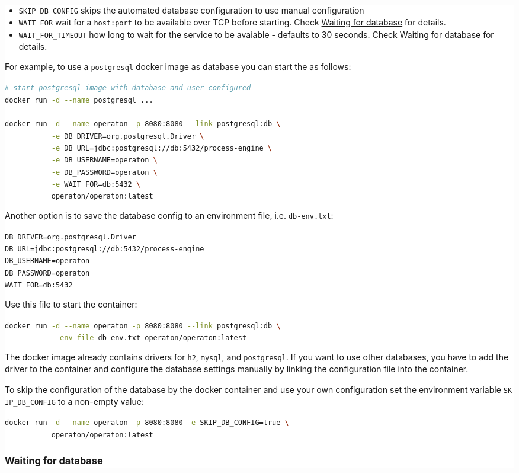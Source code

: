 - `SKIP_DB_CONFIG` skips the automated database configuration to use manual
  configuration
- `WAIT_FOR` wait for a `host:port` to be available over TCP before starting. Check [Waiting for database](#waiting-for-database) for details.
- `WAIT_FOR_TIMEOUT` how long to wait for the service to be avaiable - defaults to 30 seconds. Check [Waiting for database](#waiting-for-database) for details.

For example, to use a `postgresql` docker image as database you can start the
as follows:

```bash
# start postgresql image with database and user configured
docker run -d --name postgresql ...

docker run -d --name operaton -p 8080:8080 --link postgresql:db \
           -e DB_DRIVER=org.postgresql.Driver \
           -e DB_URL=jdbc:postgresql://db:5432/process-engine \
           -e DB_USERNAME=operaton \
           -e DB_PASSWORD=operaton \
           -e WAIT_FOR=db:5432 \
           operaton/operaton:latest
```

Another option is to save the database config to an environment file, i.e.
`db-env.txt`:

```
DB_DRIVER=org.postgresql.Driver
DB_URL=jdbc:postgresql://db:5432/process-engine
DB_USERNAME=operaton
DB_PASSWORD=operaton
WAIT_FOR=db:5432
```

Use this file to start the container:

```bash
docker run -d --name operaton -p 8080:8080 --link postgresql:db \
           --env-file db-env.txt operaton/operaton:latest
```

The docker image already contains drivers for `h2`, `mysql`, and `postgresql`.
If you want to use other databases, you have to add the driver to the container
and configure the database settings manually by linking the configuration file
into the container.

To skip the configuration of the database by the docker container and use your
own configuration set the environment variable `SKIP_DB_CONFIG` to a non-empty 
value:

```bash
docker run -d --name operaton -p 8080:8080 -e SKIP_DB_CONFIG=true \
           operaton/operaton:latest
```

### Waiting for database
